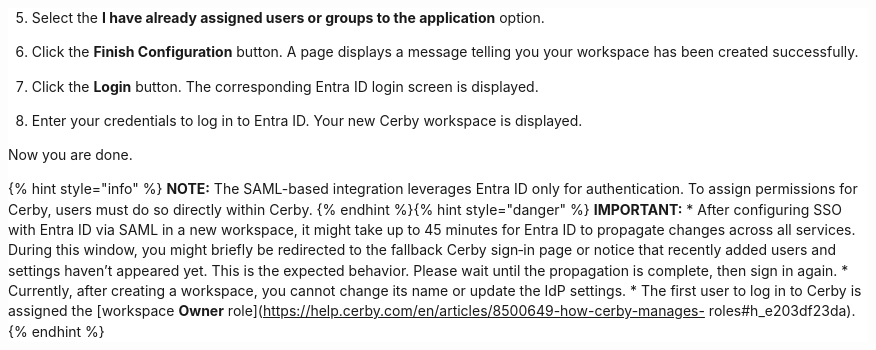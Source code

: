   5. Select the **I have already assigned users or groups to the application** option.

  6. Click the **Finish Configuration** button. A page displays a message telling you your workspace has been created successfully.

  7. Click the **Login** button. The corresponding Entra ID login screen is displayed.

  8. Enter your credentials to log in to Entra ID. Your new Cerby workspace is displayed.

Now you are done.

{% hint style="info" %} **NOTE:** The SAML-based integration leverages Entra
ID only for authentication. To assign permissions for Cerby, users must do so
directly within Cerby. {% endhint %}{% hint style="danger" %} **IMPORTANT:** *
After configuring SSO with Entra ID via SAML in a new workspace, it might take
up to 45 minutes for Entra ID to propagate changes across all services. During
this window, you might briefly be redirected to the fallback Cerby sign‑in
page or notice that recently added users and settings haven’t appeared yet.
This is the expected behavior. Please wait until the propagation is complete,
then sign in again. * Currently, after creating a workspace, you cannot change
its name or update the IdP settings. * The first user to log in to Cerby is
assigned the [workspace **Owner**
role](https://help.cerby.com/en/articles/8500649-how-cerby-manages-
roles#h_e203df23da). {% endhint %}

